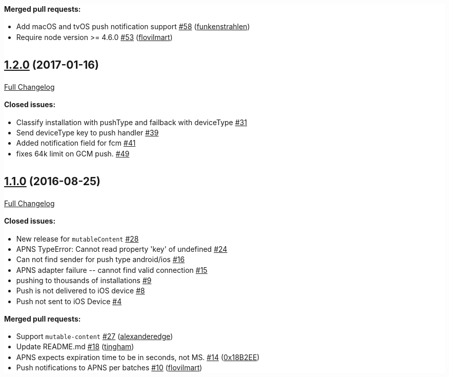 **Merged pull requests:**

- Add macOS and tvOS push notification support [\#58](https://github.com/parse-server-modules/parse-server-push-adapter/pull/58) ([funkenstrahlen](https://github.com/funkenstrahlen))
- Require node version >= 4.6.0 [\#53](https://github.com/parse-server-modules/parse-server-push-adapter/pull/53) ([flovilmart](https://github.com/flovilmart))

## [1.2.0](https://github.com/parse-server-modules/parse-server-push-adapter/tree/1.2.0) (2017-01-16)
[Full Changelog](https://github.com/parse-server-modules/parse-server-push-adapter/compare/v1.1.0...1.2.0)

**Closed issues:**

- Classify installation with pushType and failback with deviceType [\#31](https://github.com/parse-server-modules/parse-server-push-adapter/issues/31)
- Send deviceType key to push handler [\#39](https://github.com/parse-server-modules/parse-server-push-adapter/issues/39)
- Added notification field for fcm [\#41](https://github.com/parse-server-modules/parse-server-push-adapter/issues/41)
- fixes 64k limit on GCM push. [\#49](https://github.com/parse-server-modules/parse-server-push-adapter/issues/49)

## [1.1.0](https://github.com/parse-server-modules/parse-server-push-adapter/tree/1.1.0) (2016-08-25)
[Full Changelog](https://github.com/parse-server-modules/parse-server-push-adapter/compare/v1.0.4...1.1.0)

**Closed issues:**

- New release for `mutableContent` [\#28](https://github.com/parse-server-modules/parse-server-push-adapter/issues/28)
- APNS TypeError: Cannot read property 'key' of undefined [\#24](https://github.com/parse-server-modules/parse-server-push-adapter/issues/24)
- Can not find sender for push type android/ios [\#16](https://github.com/parse-server-modules/parse-server-push-adapter/issues/16)
- APNS adapter failure -- cannot find valid connection [\#15](https://github.com/parse-server-modules/parse-server-push-adapter/issues/15)
- pushing to thousands of installations [\#9](https://github.com/parse-server-modules/parse-server-push-adapter/issues/9)
- Push is not delivered to iOS device [\#8](https://github.com/parse-server-modules/parse-server-push-adapter/issues/8)
- Push not sent to iOS Device [\#4](https://github.com/parse-server-modules/parse-server-push-adapter/issues/4)

**Merged pull requests:**

- Support `mutable-content` [\#27](https://github.com/parse-server-modules/parse-server-push-adapter/pull/27) ([alexanderedge](https://github.com/alexanderedge))
- Update README.md [\#18](https://github.com/parse-server-modules/parse-server-push-adapter/pull/18) ([tingham](https://github.com/tingham))
- APNS expects expiration time to be in seconds, not MS. [\#14](https://github.com/parse-server-modules/parse-server-push-adapter/pull/14) ([0x18B2EE](https://github.com/0x18B2EE))
- Push notifications to APNS per batches [\#10](https://github.com/parse-server-modules/parse-server-push-adapter/pull/10) ([flovilmart](https://github.com/flovilmart))
